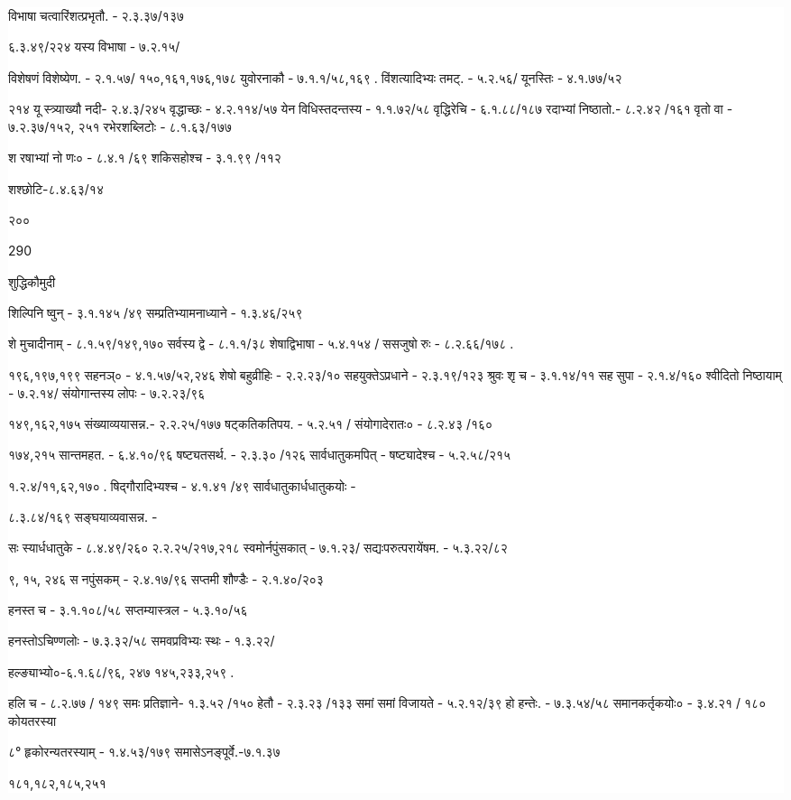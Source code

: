 विभाषा चत्वारिंशत्प्रभृतौ. - २.३.३७/१३७ 

६.३.४९/२२४ यस्य विभाषा - ७.२.१५/ 

विशेषणं विशेष्येण. - २.१.५७/ १५०,१६१,१७६,१७८ युवोरनाकौ - ७.१.१/५८,१६९ . विंशत्यादिभ्यः तमट्. - ५.२.५६/ यूनस्तिः - ४.१.७७/५२ 

२१४ यू स्त्र्याख्यौ नदी- २.४.३/२४५ वृद्धाच्छः - ४.२.११४/५७ येन विधिस्तदन्तस्य - १.१.७२/५८ वृद्धिरेचि - ६.१.८८/१८७ रदाभ्यां निष्ठातो.- ८.२.४२ /१६१ वृतो वा - ७.२.३७/१५२, २५१ रभेरशब्लिटोः - ८.१.६३/१७७ 

श रषाभ्यां नो णः० - ८.४.१ /६९ शकिसहोश्च - ३.१.९९ /११२ 

शश्छोटि-८.४.६३/१४ 

२०० 

290 

शुद्धिकौमुदी 

शिल्पिनि ष्वुन् - ३.१.१४५ /४९ सम्प्रतिभ्यामनाध्याने - १.३.४६/२५९ 

शे मुचादीनाम् - ८.१.५९/१४९,१७० सर्वस्य द्वे - ८.१.१/३८ शेषाद्विभाषा - ५.४.१५४ / ससजुषो रुः - ८.२.६६/१७८ . 

१९६,१९७,१९९ सहनञ्० - ४.१.५७/५२,२४६ शेषो बहुव्रीहिः - २.२.२३/१० सहयुक्तेऽप्रधाने - २.३.१९/१२३ श्रुवः शृ च - ३.१.१४/११ सह सुपा - २.१.४/१६० श्वीदितो निष्ठायाम् - ७.२.१४/ संयोगान्तस्य लोपः - ७.२.२३/९६ 

१४९,१६२,१७५ संख्याव्ययासन्न.- २.२.२५/१७७ षट्कतिकतिपय. - ५.२.५१ / संयोगादेरातः० - ८.२.४३ /१६० 

१७४,२१५ सान्तमहत. - ६.४.१०/९६ षष्ट्यतसर्थ. - २.३.३० /१२६ सार्वधातुकमपित् - षष्ट्यादेश्च - ५.२.५८/२१५ 

१.२.४/११,६२,१७० . षिद्गौरादिभ्यश्च - ४.१.४१ /४९ सार्वधातुकार्धधातुकयोः - 

८.३.८४/१६९ सङ्घयाव्यवासन्न. - 

सः स्यार्धधातुके - ८.४.४९/२६० २.२.२५/२१७,२१८ स्वमोर्नपुंसकात् - ७.१.२३/ सद्यःपरुत्परायेंषम. - ५.३.२२/८२ 

९, १५, २४६ स नपुंसकम् - २.४.१७/९६ सप्तमी शौण्डैः - २.१.४०/२०३ 

हनस्त च - ३.१.१०८/५८ सप्तम्यास्त्रल - ५.३.१०/५६ 

हनस्तोऽचिण्णलोः - ७.३.३२/५८ समवप्रविभ्यः स्थः - १.३.२२/ 

हल्ङ्याभ्यो०-६.१.६८/९६, २४७ १४५,२३३,२५९ . 

हलि च - ८.२.७७ / १४९ समः प्रतिज्ञाने- १.३.५२ /१५० हेतौ - २.३.२३ /१३३ समां समां विजायते - ५.२.१२/३९ हो हन्तेः. - ७.३.५४/५८ समानकर्तृकयोः० - ३.४.२१ / १८० कोयतरस्या 

८° हृकोरन्यतरस्याम् - १.४.५३/१७९ समासेऽनङ्पूर्वे.-७.१.३७ 

१८१,१८२,१८५,२५१ 
